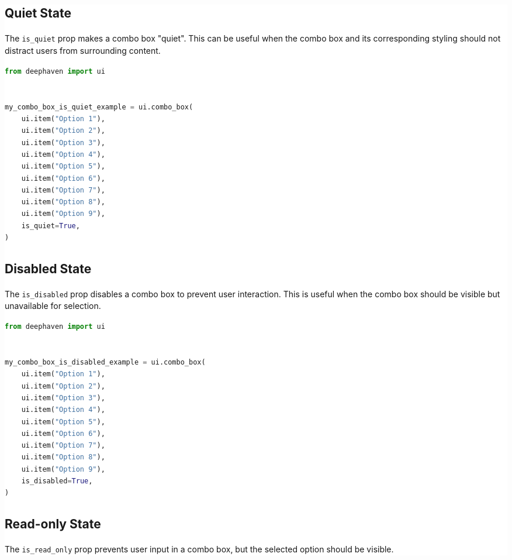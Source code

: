 
## Quiet State

The `is_quiet` prop makes a combo box "quiet". This can be useful when the combo box and its corresponding styling should not distract users from surrounding content.

```python
from deephaven import ui


my_combo_box_is_quiet_example = ui.combo_box(
    ui.item("Option 1"),
    ui.item("Option 2"),
    ui.item("Option 3"),
    ui.item("Option 4"),
    ui.item("Option 5"),
    ui.item("Option 6"),
    ui.item("Option 7"),
    ui.item("Option 8"),
    ui.item("Option 9"),
    is_quiet=True,
)
```


## Disabled State

The `is_disabled` prop disables a combo box to prevent user interaction. This is useful when the combo box should be visible but unavailable for selection.

```python
from deephaven import ui


my_combo_box_is_disabled_example = ui.combo_box(
    ui.item("Option 1"),
    ui.item("Option 2"),
    ui.item("Option 3"),
    ui.item("Option 4"),
    ui.item("Option 5"),
    ui.item("Option 6"),
    ui.item("Option 7"),
    ui.item("Option 8"),
    ui.item("Option 9"),
    is_disabled=True,
)
```


## Read-only State

The `is_read_only` prop prevents user input in a combo box, but the selected option should be visible.
